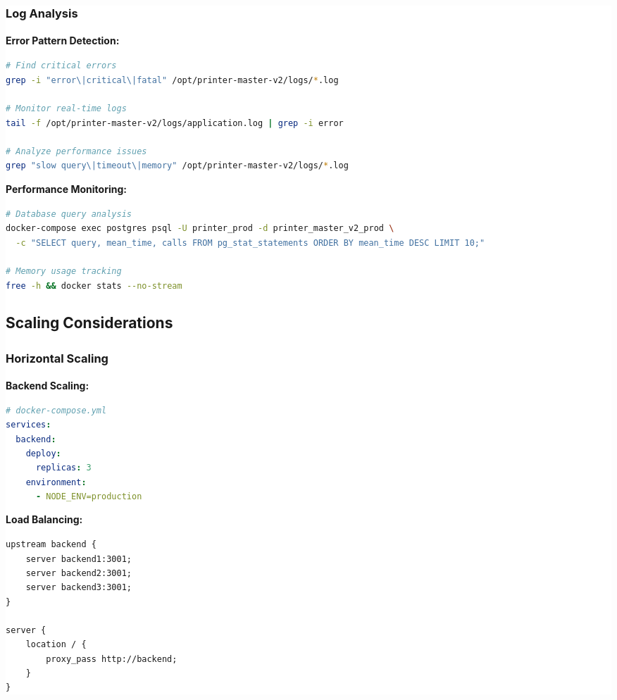 ### Log Analysis

**Error Pattern Detection:**
```bash
# Find critical errors
grep -i "error\|critical\|fatal" /opt/printer-master-v2/logs/*.log

# Monitor real-time logs
tail -f /opt/printer-master-v2/logs/application.log | grep -i error

# Analyze performance issues
grep "slow query\|timeout\|memory" /opt/printer-master-v2/logs/*.log
```

**Performance Monitoring:**
```bash
# Database query analysis
docker-compose exec postgres psql -U printer_prod -d printer_master_v2_prod \
  -c "SELECT query, mean_time, calls FROM pg_stat_statements ORDER BY mean_time DESC LIMIT 10;"

# Memory usage tracking
free -h && docker stats --no-stream
```

## Scaling Considerations

### Horizontal Scaling

**Backend Scaling:**
```yaml
# docker-compose.yml
services:
  backend:
    deploy:
      replicas: 3
    environment:
      - NODE_ENV=production
```

**Load Balancing:**
```nginx
upstream backend {
    server backend1:3001;
    server backend2:3001;
    server backend3:3001;
}

server {
    location / {
        proxy_pass http://backend;
    }
}
```
